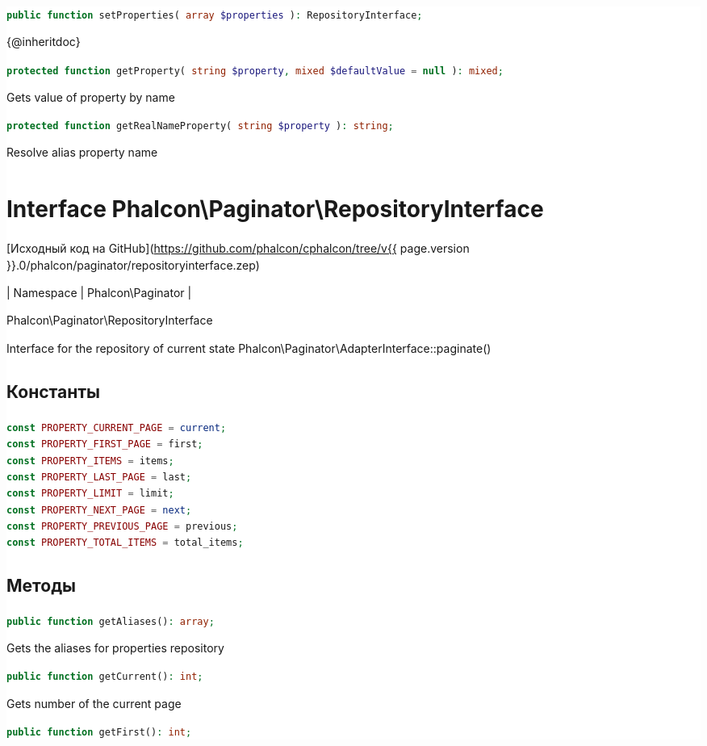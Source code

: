 
```php
public function setProperties( array $properties ): RepositoryInterface;
```
{@inheritdoc}


```php
protected function getProperty( string $property, mixed $defaultValue = null ): mixed;
```

Gets value of property by name

```php
protected function getRealNameProperty( string $property ): string;
```

Resolve alias property name

<h1 id="paginator-repositoryinterface">Interface Phalcon\Paginator\RepositoryInterface</h1>

[Исходный код на GitHub](https://github.com/phalcon/cphalcon/tree/v{{ page.version }}.0/phalcon/paginator/repositoryinterface.zep)

| Namespace | Phalcon\Paginator |

Phalcon\Paginator\RepositoryInterface

Interface for the repository of current state Phalcon\Paginator\AdapterInterface::paginate()

## Константы

```php
const PROPERTY_CURRENT_PAGE = current;
const PROPERTY_FIRST_PAGE = first;
const PROPERTY_ITEMS = items;
const PROPERTY_LAST_PAGE = last;
const PROPERTY_LIMIT = limit;
const PROPERTY_NEXT_PAGE = next;
const PROPERTY_PREVIOUS_PAGE = previous;
const PROPERTY_TOTAL_ITEMS = total_items;
```

## Методы

```php
public function getAliases(): array;
```

Gets the aliases for properties repository

```php
public function getCurrent(): int;
```

Gets number of the current page

```php
public function getFirst(): int;
```
